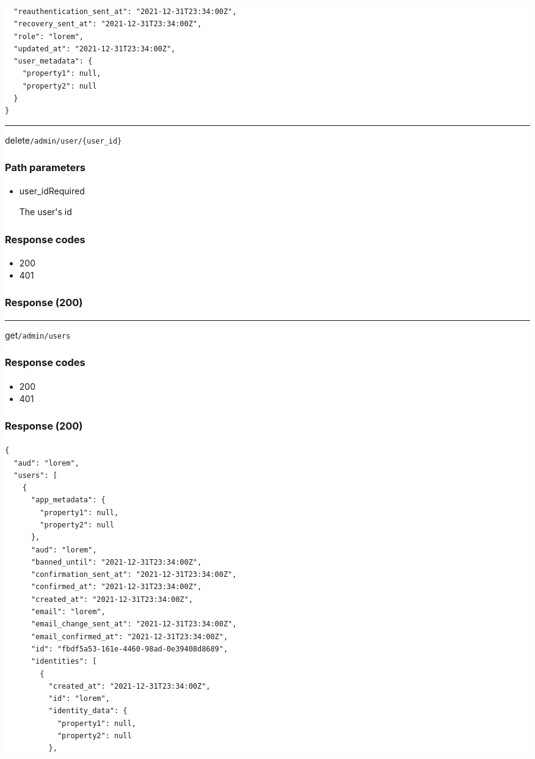 ```
  "reauthentication_sent_at": "2021-12-31T23:34:00Z",
  "recovery_sent_at": "2021-12-31T23:34:00Z",
  "role": "lorem",
  "updated_at": "2021-12-31T23:34:00Z",
  "user_metadata": {
    "property1": null,
    "property2": null
  }
}
```

___

delete`/admin/user/{user_id}`

### Path parameters

-   user\_idRequired
    
    The user's id
    

### Response codes

-   200
-   401

### Response (200)

___

get`/admin/users`

### Response codes

-   200
-   401

### Response (200)

```
{
  "aud": "lorem",
  "users": [
    {
      "app_metadata": {
        "property1": null,
        "property2": null
      },
      "aud": "lorem",
      "banned_until": "2021-12-31T23:34:00Z",
      "confirmation_sent_at": "2021-12-31T23:34:00Z",
      "confirmed_at": "2021-12-31T23:34:00Z",
      "created_at": "2021-12-31T23:34:00Z",
      "email": "lorem",
      "email_change_sent_at": "2021-12-31T23:34:00Z",
      "email_confirmed_at": "2021-12-31T23:34:00Z",
      "id": "fbdf5a53-161e-4460-98ad-0e39408d8689",
      "identities": [
        {
          "created_at": "2021-12-31T23:34:00Z",
          "id": "lorem",
          "identity_data": {
            "property1": null,
            "property2": null
          },
```